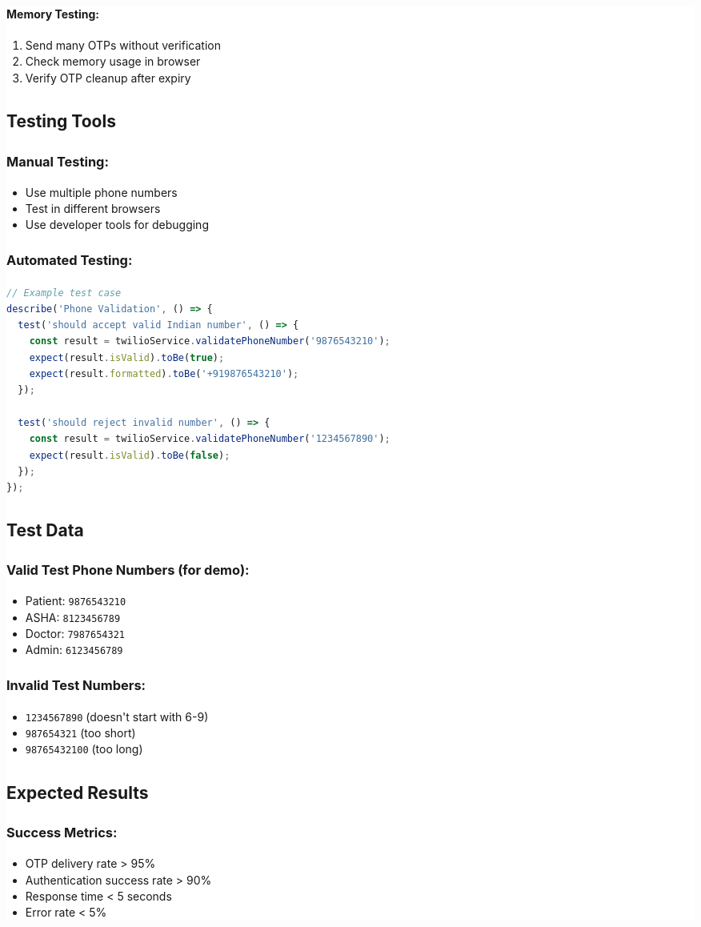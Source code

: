 #### Memory Testing:
1. Send many OTPs without verification
2. Check memory usage in browser
3. Verify OTP cleanup after expiry

## Testing Tools

### Manual Testing:
- Use multiple phone numbers
- Test in different browsers
- Use developer tools for debugging

### Automated Testing:
```javascript
// Example test case
describe('Phone Validation', () => {
  test('should accept valid Indian number', () => {
    const result = twilioService.validatePhoneNumber('9876543210');
    expect(result.isValid).toBe(true);
    expect(result.formatted).toBe('+919876543210');
  });
  
  test('should reject invalid number', () => {
    const result = twilioService.validatePhoneNumber('1234567890');
    expect(result.isValid).toBe(false);
  });
});
```

## Test Data

### Valid Test Phone Numbers (for demo):
- Patient: `9876543210`
- ASHA: `8123456789`
- Doctor: `7987654321`
- Admin: `6123456789`

### Invalid Test Numbers:
- `1234567890` (doesn't start with 6-9)
- `987654321` (too short)
- `98765432100` (too long)

## Expected Results

### Success Metrics:
- OTP delivery rate > 95%
- Authentication success rate > 90%
- Response time < 5 seconds
- Error rate < 5%
